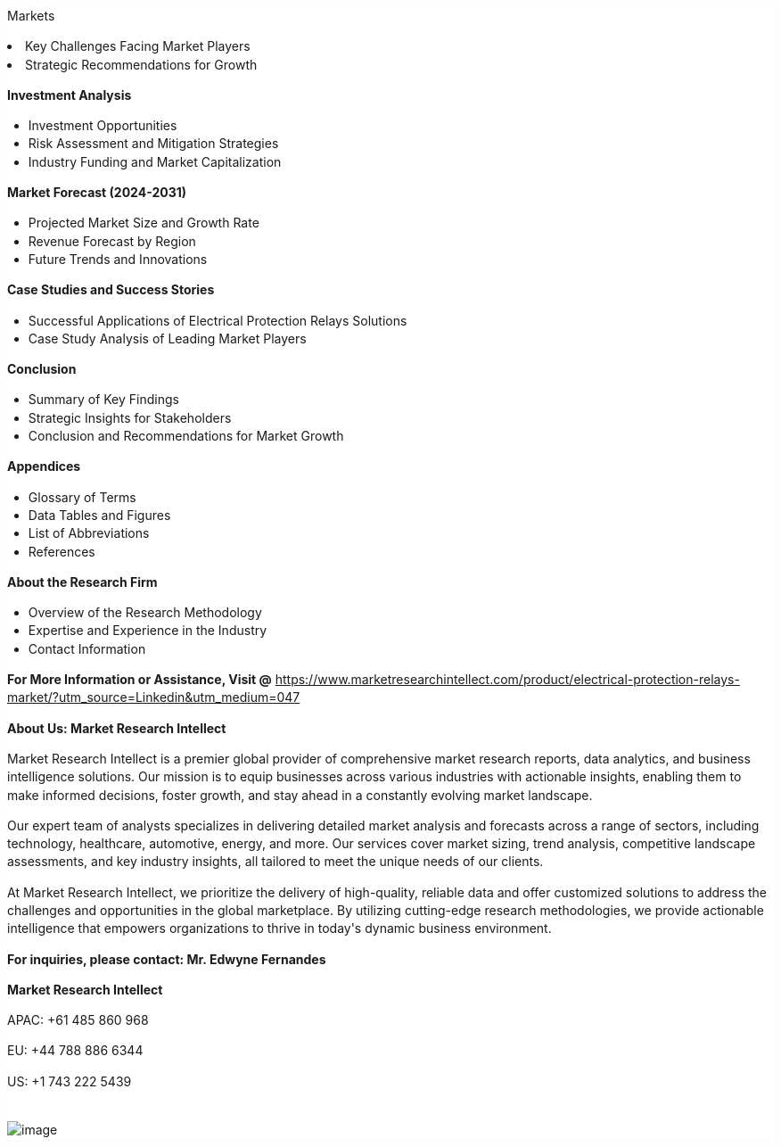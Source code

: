 Markets</li><li>Key Challenges Facing Market Players</li><li>Strategic Recommendations for Growth</li></ul><p><strong>Investment Analysis</strong></p><ul><li>Investment Opportunities</li><li>Risk Assessment and Mitigation Strategies</li><li>Industry Funding and Market Capitalization</li></ul><p><strong>Market Forecast (2024-2031)</strong></p><ul><li>Projected Market Size and Growth Rate</li><li>Revenue Forecast by Region</li><li>Future Trends and Innovations</li></ul><p><strong>Case Studies and Success Stories</strong></p><ul><li>Successful Applications of Electrical Protection Relays Solutions</li><li>Case Study Analysis of Leading Market Players</li></ul><p><strong>Conclusion</strong></p><ul><li>Summary of Key Findings</li><li>Strategic Insights for Stakeholders</li><li>Conclusion and Recommendations for Market Growth</li></ul><p><strong>Appendices</strong></p><ul><li>Glossary of Terms</li><li>Data Tables and Figures</li><li>List of Abbreviations</li><li>References</li></ul><p><strong>About the Research Firm</strong></p><ul><li>Overview of the Research Methodology</li><li>Expertise and Experience in the Industry</li><li>Contact Information</li></ul></div><div class="article-main__content" data-test-id="publishing-text-block"><p><span class="font-[700]"><strong>For More Information or Assistance, Visit @</strong>&nbsp;<a href="https://www.marketresearchintellect.com/product/electrical-protection-relays-market/?utm_source=Linkedin&utm_medium=047">https://www.marketresearchintellect.com/product/electrical-protection-relays-market/?utm_source=Linkedin&utm_medium=047</a></span></p><p><strong>About Us: Market Research Intellect</strong></p><p>Market Research Intellect is a premier global provider of comprehensive market research reports, data analytics, and business intelligence solutions. Our mission is to equip businesses across various industries with actionable insights, enabling them to make informed decisions, foster growth, and stay ahead in a constantly evolving market landscape.</p><p>Our expert team of analysts specializes in delivering detailed market analysis and forecasts across a range of sectors, including technology, healthcare, automotive, energy, and more. Our services cover market sizing, trend analysis, competitive landscape assessments, and key industry insights, all tailored to meet the unique needs of our clients.</p><p>At Market Research Intellect, we prioritize the delivery of high-quality, reliable data and offer customized solutions to address the challenges and opportunities in the global marketplace. By utilizing cutting-edge research methodologies, we provide actionable intelligence that empowers organizations to thrive in today's dynamic business environment.</p><p><strong>For inquiries, please contact: Mr. Edwyne Fernandes</strong></p><p><strong>Market Research Intellect</strong></p><p>APAC: +61 485 860 968</p><p>EU: +44 788 886 6344</p><p>US: +1 743 222 5439</p></div><div class="article-main__content" data-test-id="publishing-text-block">&nbsp;</div>
![image](https://github.com/user-attachments/assets/3f7bd8b1-4ee5-441c-b143-7586a7aa89c8)
